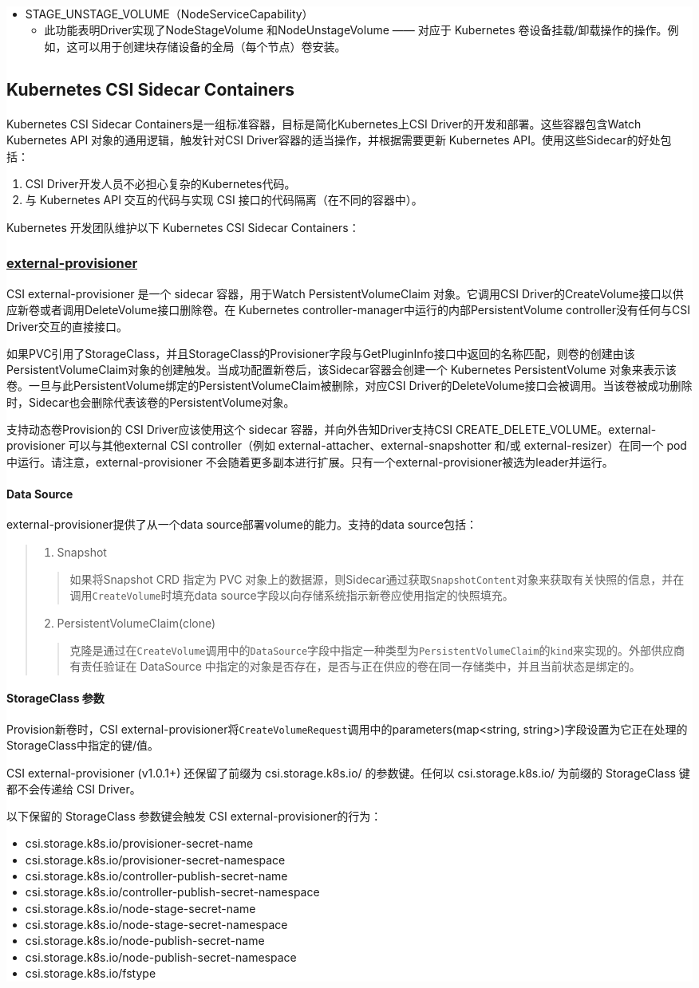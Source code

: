- STAGE_UNSTAGE_VOLUME（NodeServiceCapability）
  - 此功能表明Driver实现了NodeStageVolume 和NodeUnstageVolume —— 对应于 Kubernetes 卷设备挂载/卸载操作的操作。例如，这可以用于创建块存储设备的全局（每个节点）卷安装。

## Kubernetes CSI Sidecar Containers

Kubernetes CSI Sidecar Containers是一组标准容器，目标是简化Kubernetes上CSI Driver的开发和部署。这些容器包含Watch Kubernetes API 对象的通用逻辑，触发针对CSI Driver容器的适当操作，并根据需要更新 Kubernetes API。使用这些Sidecar的好处包括：
1. CSI Driver开发人员不必担心复杂的Kubernetes代码。
2. 与 Kubernetes API 交互的代码与实现 CSI 接口的代码隔离（在不同的容器中）。

Kubernetes 开发团队维护以下 Kubernetes CSI Sidecar Containers： 

### [external-provisioner](https://github.com/kubernetes-csi/external-provisioner)
CSI external-provisioner 是一个 sidecar 容器，用于Watch PersistentVolumeClaim 对象。它调用CSI Driver的CreateVolume接口以供应新卷或者调用DeleteVolume接口删除卷。在 Kubernetes controller-manager中运行的内部PersistentVolume controller没有任何与CSI Driver交互的直接接口。

如果PVC引用了StorageClass，并且StorageClass的Provisioner字段与GetPluginInfo接口中返回的名称匹配，则卷的创建由该PersistentVolumeClaim对象的创建触发。当成功配置新卷后，该Sidecar容器会创建一个 Kubernetes PersistentVolume 对象来表示该卷。一旦与此PersistentVolume绑定的PersistentVolumeClaim被删除，对应CSI Driver的DeleteVolume接口会被调用。当该卷被成功删除时，Sidecar也会删除代表该卷的PersistentVolume对象。

支持动态卷Provision的 CSI Driver应该使用这个 sidecar 容器，并向外告知Driver支持CSI CREATE_DELETE_VOLUME。external-provisioner 可以与其他external CSI controller（例如 external-attacher、external-snapshotter 和/或 external-resizer）在同一个 pod 中运行。请注意，external-provisioner 不会随着更多副本进行扩展。只有一个external-provisioner被选为leader并运行。

#### Data Source

external-provisioner提供了从一个data source部署volume的能力。支持的data source包括：

>1. Snapshot 
>>如果将Snapshot CRD 指定为 PVC 对象上的数据源，则Sidecar通过获取`SnapshotContent`对象来获取有关快照的信息，并在调用`CreateVolume`时填充data source字段以向存储系统指示新卷应使用指定的快照填充。
>2. PersistentVolumeClaim(clone)
>>克隆是通过在`CreateVolume`调用中的`DataSource`字段中指定一种类型为`PersistentVolumeClaim`的`kind`来实现的。外部供应商有责任验证在 DataSource 中指定的对象是否存在，是否与正在供应的卷在同一存储类中，并且当前状态是绑定的。

#### StorageClass 参数
Provision新卷时，CSI external-provisioner将`CreateVolumeRequest`调用中的parameters(map<string, string>)字段设置为它正在处理的 StorageClass中指定的键/值。

CSI external-provisioner (v1.0.1+) 还保留了前缀为 csi.storage.k8s.io/ 的参数键。任何以 csi.storage.k8s.io/ 为前缀的 StorageClass 键都不会传递给 CSI Driver。

以下保留的 StorageClass 参数键会触发 CSI external-provisioner的行为：
- csi.storage.k8s.io/provisioner-secret-name
- csi.storage.k8s.io/provisioner-secret-namespace
- csi.storage.k8s.io/controller-publish-secret-name
- csi.storage.k8s.io/controller-publish-secret-namespace
- csi.storage.k8s.io/node-stage-secret-name
- csi.storage.k8s.io/node-stage-secret-namespace
- csi.storage.k8s.io/node-publish-secret-name
- csi.storage.k8s.io/node-publish-secret-namespace
- csi.storage.k8s.io/fstype
